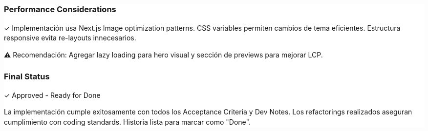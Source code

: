 ### Performance Considerations  

✓ Implementación usa Next.js Image optimization patterns. CSS variables permiten cambios de tema eficientes. Estructura responsive evita re-layouts innecesarios. 

⚠️ Recomendación: Agregar lazy loading para hero visual y sección de previews para mejorar LCP.

### Final Status

✓ Approved - Ready for Done

La implementación cumple exitosamente con todos los Acceptance Criteria y Dev Notes. Los refactorings realizados aseguran cumplimiento con coding standards. Historia lista para marcar como "Done".